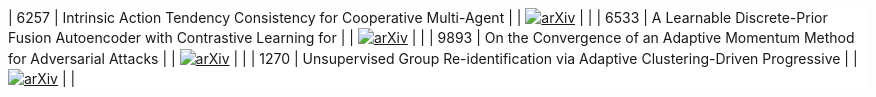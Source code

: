 | 6257 | Intrinsic Action Tendency Consistency for Cooperative Multi-Agent |  | [![arXiv](https://img.shields.io/badge/arXiv-2012.07669-b31b1b.svg)](https://arxiv.org/abs/2012.07669) |  |
| 6533 | A Learnable Discrete-Prior Fusion Autoencoder with Contrastive Learning for |  | [![arXiv](https://img.shields.io/badge/arXiv-2310.11896-b31b1b.svg)](https://arxiv.org/abs/2310.11896) |  |
| 9893 | On the Convergence of an Adaptive Momentum Method for Adversarial Attacks |  | [![arXiv](https://img.shields.io/badge/arXiv-2009.08194-b31b1b.svg)](https://arxiv.org/abs/2009.08194) |  |
| 1270 | Unsupervised Group Re-identification via Adaptive Clustering-Driven Progressive |  | [![arXiv](https://img.shields.io/badge/arXiv-2111.15077-b31b1b.svg)](https://arxiv.org/abs/2111.15077) |  |
